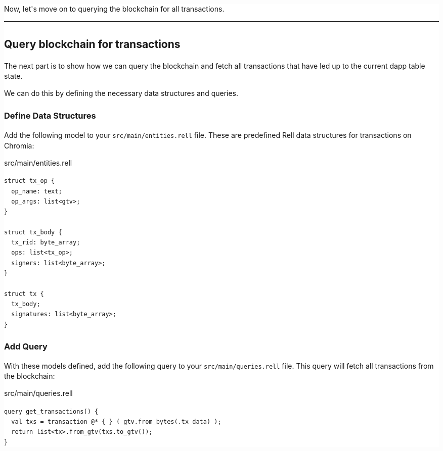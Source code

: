 Now, let's move on to querying the blockchain for all transactions.

* * *

## Query blockchain for transactions [​](\#query-blockchain-for-transactions "Direct link to Query blockchain for transactions")

The next part is to show how we can query the blockchain and fetch all transactions that have led up to the current dapp
table state.

We can do this by defining the necessary data structures and queries.

### Define Data Structures [​](\#define-data-structures "Direct link to Define Data Structures")

Add the following model to your `src/main/entities.rell` file. These are predefined Rell data structures for
transactions on Chromia:

src/main/entities.rell

```codeBlockLines_e6Vv
struct tx_op {
  op_name: text;
  op_args: list<gtv>;
}

struct tx_body {
  tx_rid: byte_array;
  ops: list<tx_op>;
  signers: list<byte_array>;
}

struct tx {
  tx_body;
  signatures: list<byte_array>;
}

```

### Add Query [​](\#add-query "Direct link to Add Query")

With these models defined, add the following query to your `src/main/queries.rell` file. This query will fetch all
transactions from the blockchain:

src/main/queries.rell

```codeBlockLines_e6Vv
query get_transactions() {
  val txs = transaction @* { } ( gtv.from_bytes(.tx_data) );
  return list<tx>.from_gtv(txs.to_gtv());
}

```
